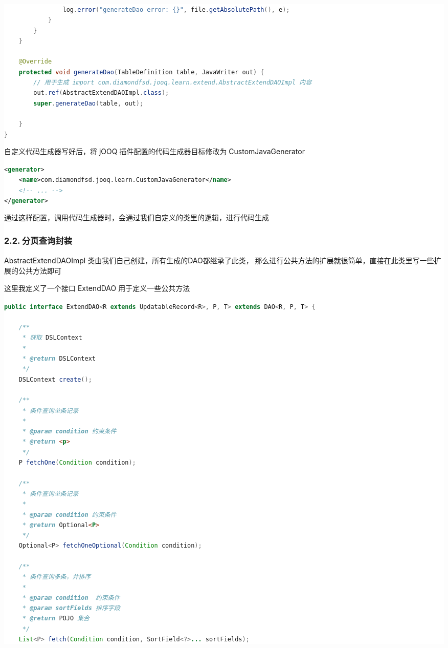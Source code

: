```java
                log.error("generateDao error: {}", file.getAbsolutePath(), e);
            }
        }
    }

    @Override
    protected void generateDao(TableDefinition table, JavaWriter out) {
        // 用于生成 import com.diamondfsd.jooq.learn.extend.AbstractExtendDAOImpl 内容
        out.ref(AbstractExtendDAOImpl.class);
        super.generateDao(table, out);

    }
}
```

自定义代码生成器写好后，将 jOOQ 插件配置的代码生成器目标修改为 CustomJavaGenerator

```xml
<generator>
    <name>com.diamondfsd.jooq.learn.CustomJavaGenerator</name>
    <!-- ... -->
</generator>
```

通过这样配置，调用代码生成器时，会通过我们自定义的类里的逻辑，进行代码生成

### 2.2. 分页查询封装

AbstractExtendDAOImpl 类由我们自己创建，所有生成的DAO都继承了此类， 那么进行公共方法的扩展就很简单，直接在此类里写一些扩展的公共方法即可

这里我定义了一个接口 ExtendDAO 用于定义一些公共方法

```java
public interface ExtendDAO<R extends UpdatableRecord<R>, P, T> extends DAO<R, P, T> {

    /**
     * 获取 DSLContext
     *
     * @return DSLContext
     */
    DSLContext create();

    /**
     * 条件查询单条记录
     *
     * @param condition 约束条件
     * @return <p>
     */
    P fetchOne(Condition condition);

    /**
     * 条件查询单条记录
     *
     * @param condition 约束条件
     * @return Optional<P>
     */
    Optional<P> fetchOneOptional(Condition condition);

    /**
     * 条件查询多条，并排序
     *
     * @param condition  约束条件
     * @param sortFields 排序字段
     * @return POJO 集合
     */
    List<P> fetch(Condition condition, SortField<?>... sortFields);
```